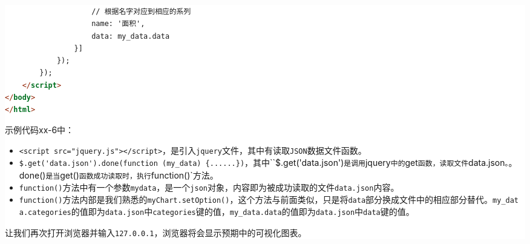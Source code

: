 ```html
					// 根据名字对应到相应的系列
					name: '面积',
					data: my_data.data
				}]
			});
		});
    </script>
</body>
</html>
```

示例代码xx-6中：
- `<script src="jquery.js"></script>`，是引入`jquery`文件，其中有读取`JSON`数据文件函数。
- `$.get('data.json').done(function (my_data) {......})`，其中``$.get('data.json')`是调用`jquery`中的`get`函数，读取文件`data.json`。`。done()`是当`get()`函数成功读取时，执行`function()`方法。
- `function()`方法中有一个参数`mydata`，是一个`json`对象，内容即为被成功读取的文件`data.json`内容。
- `function()`方法内部是我们熟悉的`myChart.setOption()`，这个方法与前面类似，只是将`data`部分换成文件中的相应部分替代。`my_data.categories`的值即为`data.json`中`categories`键的值，`my_data.data`的值即为`data.json`中`data`键的值。

让我们再次打开浏览器并输入`127.0.0.1`，浏览器将会显示预期中的可视化图表。
